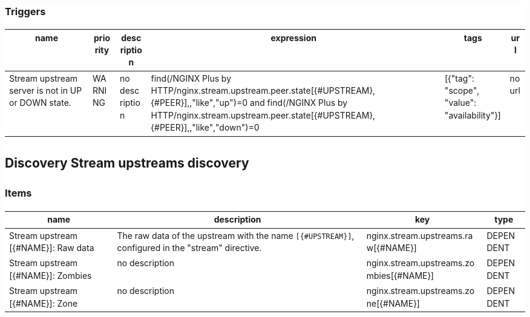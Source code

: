 
### Triggers

| name | priority | description | expression | tags | url |
| ------------- |------------- |------------- |------------- |------------- |------------- |
| Stream upstream server is not in UP or DOWN state. | WARNING | no description | find(/NGINX Plus by HTTP/nginx.stream.upstream.peer.state[{#UPSTREAM},{#PEER}],,"like","up")=0 and find(/NGINX Plus by HTTP/nginx.stream.upstream.peer.state[{#UPSTREAM},{#PEER}],,"like","down")=0 | [{"tag": "scope", "value": "availability"}] | no url |


<a name="discovery_stream_upstreams_discovery"></a>

## Discovery Stream upstreams discovery

### Items

| name | description | key | type |
| ------------- |------------- |------------- |------------- |
| Stream upstream [{#NAME}]: Raw data | The raw data of the upstream with the name `[{#UPSTREAM}]`, configured in the "stream" directive. | nginx.stream.upstreams.raw[{#NAME}] | DEPENDENT |
| Stream upstream [{#NAME}]: Zombies | no description | nginx.stream.upstreams.zombies[{#NAME}] | DEPENDENT |
| Stream upstream [{#NAME}]: Zone | no description | nginx.stream.upstreams.zone[{#NAME}] | DEPENDENT |

